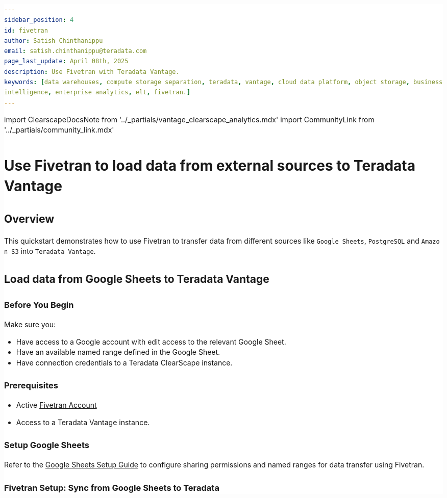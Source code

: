 ```yaml
---
sidebar_position: 4
id: fivetran
author: Satish Chinthanippu
email: satish.chinthanippu@teradata.com
page_last_update: April 08th, 2025
description: Use Fivetran with Teradata Vantage.
keywords: [data warehouses, compute storage separation, teradata, vantage, cloud data platform, object storage, business intelligence, enterprise analytics, elt, fivetran.]
---
```


import ClearscapeDocsNote from '../_partials/vantage_clearscape_analytics.mdx'
import CommunityLink from '../_partials/community_link.mdx'

# Use Fivetran to load data from external sources to Teradata Vantage

## Overview
This quickstart demonstrates how to use Fivetran to transfer data from different sources like `Google Sheets`, `PostgreSQL` and `Amazon S3` into `Teradata Vantage`.

## Load data from Google Sheets to Teradata Vantage


### Before You Begin

Make sure you:

- Have access to a Google account with edit access to the relevant Google Sheet.
- Have an available named range defined in the Google Sheet.
- Have connection credentials to a Teradata ClearScape instance.

### Prerequisites
* Active [Fivetran Account](https://fivetran.com/login?_gl=1*9knhuy*_gcl_aw*R0NMLjE3NDM3NDI1MjguQ2p3S0NBanc0N2lfQmhCVEVpd0FhSmZQcHRGNDZmVVFqcnFaMGFiS0VpbVBkSUY3b3lQdTdicDdTZ1R2X3RHZTFGR253OFNYRnI0Nlp4b0MteXdRQXZEX0J3RQ..*_gcl_au*MTg1ODQxODI2LjE3MzgxMzM1Nzg.*_ga*MzM3MDk5MDc3LjE3MzgxMzM1Nzg.*_ga_NE72Z5F3GB*MTc0NDExMjU0MC4xOS4wLjE3NDQxMTI1NDAuNjAuMC4w*_ga_MD1R8Y04Z3*MTc0NDExMjU0MC40LjAuMTc0NDExMjU0MC42MC4wLjA)
* Access to a Teradata Vantage instance.
   
   <ClearscapeDocsNote />

### Setup Google Sheets
Refer to the [Google Sheets Setup Guide](https://fivetran.com/docs/connectors/files/google-sheets/google-sheets-setup-guide) to configure sharing permissions and named ranges for data transfer using Fivetran.


### Fivetran Setup: Sync from Google Sheets to Teradata
